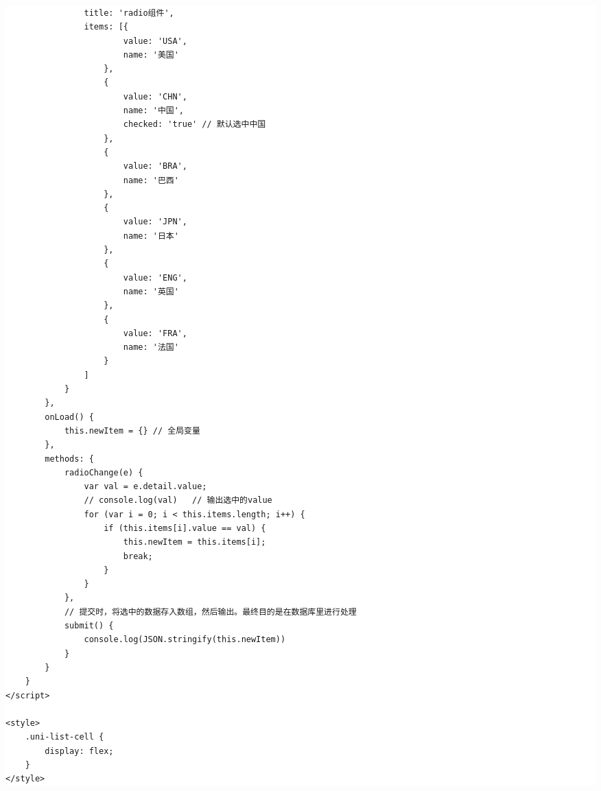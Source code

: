 ```vue
				title: 'radio组件',
				items: [{
						value: 'USA',
						name: '美国'
					},
					{
						value: 'CHN',
						name: '中国',
						checked: 'true' // 默认选中中国
					},
					{
						value: 'BRA',
						name: '巴西'
					},
					{
						value: 'JPN',
						name: '日本'
					},
					{
						value: 'ENG',
						name: '英国'
					},
					{
						value: 'FRA',
						name: '法国'
					}
				]
			}
		},
		onLoad() {
			this.newItem = {} // 全局变量
		},
		methods: {
			radioChange(e) {
				var val = e.detail.value;
				// console.log(val)   // 输出选中的value
				for (var i = 0; i < this.items.length; i++) {
					if (this.items[i].value == val) {
						this.newItem = this.items[i];
						break;
					}
				}
			},
			// 提交时，将选中的数据存入数组，然后输出。最终目的是在数据库里进行处理
			submit() {
				console.log(JSON.stringify(this.newItem))
			}
		}
	}
</script>

<style>
	.uni-list-cell {
		display: flex;
	}
</style>
```
